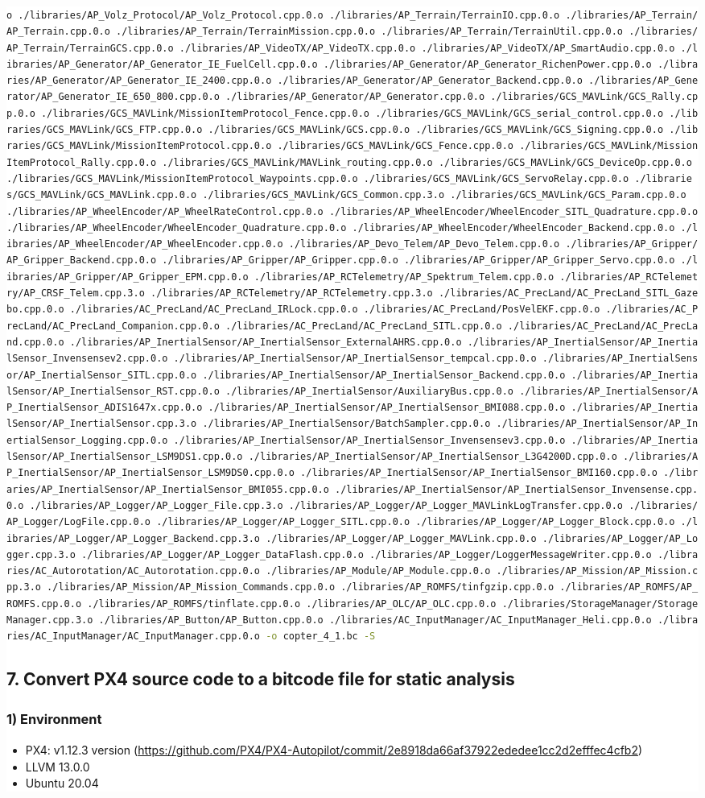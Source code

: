 ```bash
o ./libraries/AP_Volz_Protocol/AP_Volz_Protocol.cpp.0.o ./libraries/AP_Terrain/TerrainIO.cpp.0.o ./libraries/AP_Terrain/AP_Terrain.cpp.0.o ./libraries/AP_Terrain/TerrainMission.cpp.0.o ./libraries/AP_Terrain/TerrainUtil.cpp.0.o ./libraries/AP_Terrain/TerrainGCS.cpp.0.o ./libraries/AP_VideoTX/AP_VideoTX.cpp.0.o ./libraries/AP_VideoTX/AP_SmartAudio.cpp.0.o ./libraries/AP_Generator/AP_Generator_IE_FuelCell.cpp.0.o ./libraries/AP_Generator/AP_Generator_RichenPower.cpp.0.o ./libraries/AP_Generator/AP_Generator_IE_2400.cpp.0.o ./libraries/AP_Generator/AP_Generator_Backend.cpp.0.o ./libraries/AP_Generator/AP_Generator_IE_650_800.cpp.0.o ./libraries/AP_Generator/AP_Generator.cpp.0.o ./libraries/GCS_MAVLink/GCS_Rally.cpp.0.o ./libraries/GCS_MAVLink/MissionItemProtocol_Fence.cpp.0.o ./libraries/GCS_MAVLink/GCS_serial_control.cpp.0.o ./libraries/GCS_MAVLink/GCS_FTP.cpp.0.o ./libraries/GCS_MAVLink/GCS.cpp.0.o ./libraries/GCS_MAVLink/GCS_Signing.cpp.0.o ./libraries/GCS_MAVLink/MissionItemProtocol.cpp.0.o ./libraries/GCS_MAVLink/GCS_Fence.cpp.0.o ./libraries/GCS_MAVLink/MissionItemProtocol_Rally.cpp.0.o ./libraries/GCS_MAVLink/MAVLink_routing.cpp.0.o ./libraries/GCS_MAVLink/GCS_DeviceOp.cpp.0.o ./libraries/GCS_MAVLink/MissionItemProtocol_Waypoints.cpp.0.o ./libraries/GCS_MAVLink/GCS_ServoRelay.cpp.0.o ./libraries/GCS_MAVLink/GCS_MAVLink.cpp.0.o ./libraries/GCS_MAVLink/GCS_Common.cpp.3.o ./libraries/GCS_MAVLink/GCS_Param.cpp.0.o ./libraries/AP_WheelEncoder/AP_WheelRateControl.cpp.0.o ./libraries/AP_WheelEncoder/WheelEncoder_SITL_Quadrature.cpp.0.o ./libraries/AP_WheelEncoder/WheelEncoder_Quadrature.cpp.0.o ./libraries/AP_WheelEncoder/WheelEncoder_Backend.cpp.0.o ./libraries/AP_WheelEncoder/AP_WheelEncoder.cpp.0.o ./libraries/AP_Devo_Telem/AP_Devo_Telem.cpp.0.o ./libraries/AP_Gripper/AP_Gripper_Backend.cpp.0.o ./libraries/AP_Gripper/AP_Gripper.cpp.0.o ./libraries/AP_Gripper/AP_Gripper_Servo.cpp.0.o ./libraries/AP_Gripper/AP_Gripper_EPM.cpp.0.o ./libraries/AP_RCTelemetry/AP_Spektrum_Telem.cpp.0.o ./libraries/AP_RCTelemetry/AP_CRSF_Telem.cpp.3.o ./libraries/AP_RCTelemetry/AP_RCTelemetry.cpp.3.o ./libraries/AC_PrecLand/AC_PrecLand_SITL_Gazebo.cpp.0.o ./libraries/AC_PrecLand/AC_PrecLand_IRLock.cpp.0.o ./libraries/AC_PrecLand/PosVelEKF.cpp.0.o ./libraries/AC_PrecLand/AC_PrecLand_Companion.cpp.0.o ./libraries/AC_PrecLand/AC_PrecLand_SITL.cpp.0.o ./libraries/AC_PrecLand/AC_PrecLand.cpp.0.o ./libraries/AP_InertialSensor/AP_InertialSensor_ExternalAHRS.cpp.0.o ./libraries/AP_InertialSensor/AP_InertialSensor_Invensensev2.cpp.0.o ./libraries/AP_InertialSensor/AP_InertialSensor_tempcal.cpp.0.o ./libraries/AP_InertialSensor/AP_InertialSensor_SITL.cpp.0.o ./libraries/AP_InertialSensor/AP_InertialSensor_Backend.cpp.0.o ./libraries/AP_InertialSensor/AP_InertialSensor_RST.cpp.0.o ./libraries/AP_InertialSensor/AuxiliaryBus.cpp.0.o ./libraries/AP_InertialSensor/AP_InertialSensor_ADIS1647x.cpp.0.o ./libraries/AP_InertialSensor/AP_InertialSensor_BMI088.cpp.0.o ./libraries/AP_InertialSensor/AP_InertialSensor.cpp.3.o ./libraries/AP_InertialSensor/BatchSampler.cpp.0.o ./libraries/AP_InertialSensor/AP_InertialSensor_Logging.cpp.0.o ./libraries/AP_InertialSensor/AP_InertialSensor_Invensensev3.cpp.0.o ./libraries/AP_InertialSensor/AP_InertialSensor_LSM9DS1.cpp.0.o ./libraries/AP_InertialSensor/AP_InertialSensor_L3G4200D.cpp.0.o ./libraries/AP_InertialSensor/AP_InertialSensor_LSM9DS0.cpp.0.o ./libraries/AP_InertialSensor/AP_InertialSensor_BMI160.cpp.0.o ./libraries/AP_InertialSensor/AP_InertialSensor_BMI055.cpp.0.o ./libraries/AP_InertialSensor/AP_InertialSensor_Invensense.cpp.0.o ./libraries/AP_Logger/AP_Logger_File.cpp.3.o ./libraries/AP_Logger/AP_Logger_MAVLinkLogTransfer.cpp.0.o ./libraries/AP_Logger/LogFile.cpp.0.o ./libraries/AP_Logger/AP_Logger_SITL.cpp.0.o ./libraries/AP_Logger/AP_Logger_Block.cpp.0.o ./libraries/AP_Logger/AP_Logger_Backend.cpp.3.o ./libraries/AP_Logger/AP_Logger_MAVLink.cpp.0.o ./libraries/AP_Logger/AP_Logger.cpp.3.o ./libraries/AP_Logger/AP_Logger_DataFlash.cpp.0.o ./libraries/AP_Logger/LoggerMessageWriter.cpp.0.o ./libraries/AC_Autorotation/AC_Autorotation.cpp.0.o ./libraries/AP_Module/AP_Module.cpp.0.o ./libraries/AP_Mission/AP_Mission.cpp.3.o ./libraries/AP_Mission/AP_Mission_Commands.cpp.0.o ./libraries/AP_ROMFS/tinfgzip.cpp.0.o ./libraries/AP_ROMFS/AP_ROMFS.cpp.0.o ./libraries/AP_ROMFS/tinflate.cpp.0.o ./libraries/AP_OLC/AP_OLC.cpp.0.o ./libraries/StorageManager/StorageManager.cpp.3.o ./libraries/AP_Button/AP_Button.cpp.0.o ./libraries/AC_InputManager/AC_InputManager_Heli.cpp.0.o ./libraries/AC_InputManager/AC_InputManager.cpp.0.o -o copter_4_1.bc -S
```

## 7. Convert PX4 source code to a bitcode file for static analysis
### 1) Environment
- PX4: v1.12.3 version (https://github.com/PX4/PX4-Autopilot/commit/2e8918da66af37922ededee1cc2d2efffec4cfb2)
- LLVM 13.0.0
- Ubuntu 20.04
